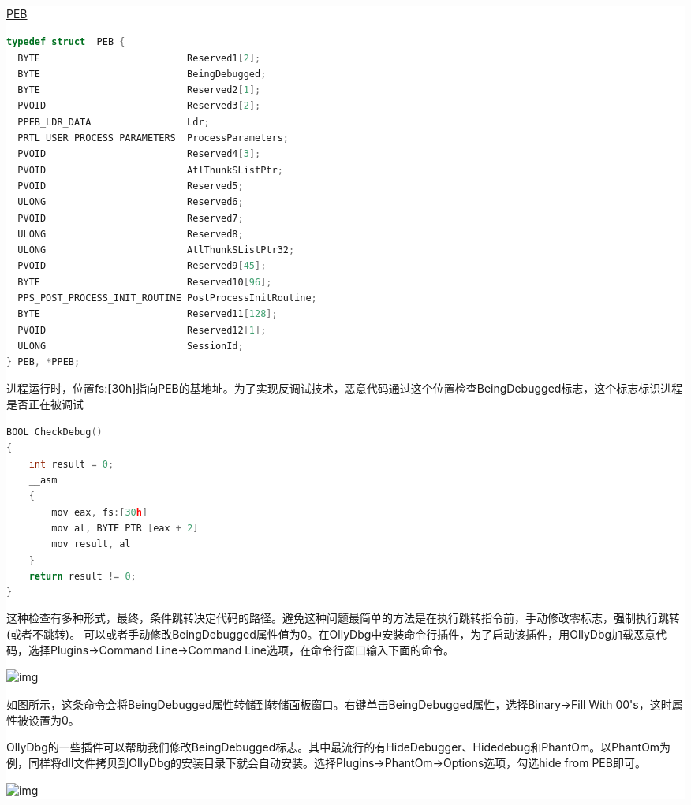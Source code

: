 [PEB](https://docs.microsoft.com/en-us/windows/win32/api/winternl/ns-winternl-peb)

```c
typedef struct _PEB {
  BYTE                          Reserved1[2];
  BYTE                          BeingDebugged;
  BYTE                          Reserved2[1];
  PVOID                         Reserved3[2];
  PPEB_LDR_DATA                 Ldr;
  PRTL_USER_PROCESS_PARAMETERS  ProcessParameters;
  PVOID                         Reserved4[3];
  PVOID                         AtlThunkSListPtr;
  PVOID                         Reserved5;
  ULONG                         Reserved6;
  PVOID                         Reserved7;
  ULONG                         Reserved8;
  ULONG                         AtlThunkSListPtr32;
  PVOID                         Reserved9[45];
  BYTE                          Reserved10[96];
  PPS_POST_PROCESS_INIT_ROUTINE PostProcessInitRoutine;
  BYTE                          Reserved11[128];
  PVOID                         Reserved12[1];
  ULONG                         SessionId;
} PEB, *PPEB;
```

进程运行时，位置fs:[30h]指向PEB的基地址。为了实现反调试技术，恶意代码通过这个位置检查BeingDebugged标志，这个标志标识进程是否正在被调试

```c
BOOL CheckDebug()
{
    int result = 0;
    __asm
    {
        mov eax, fs:[30h]
        mov al, BYTE PTR [eax + 2]
        mov result, al
    }
    return result != 0;
}
```

这种检查有多种形式，最终，条件跳转决定代码的路径。避免这种问题最简单的方法是在执行跳转指令前，手动修改零标志，强制执行跳转(或者不跳转)。
可以或者手动修改BeingDebugged属性值为0。在OllyDbg中安装命令行插件，为了启动该插件，用OllyDbg加载恶意代码，选择Plugins->Command Line->Command Line选项，在命令行窗口输入下面的命令。

![img](../res/734571_4ESEEHQ94JF7YPK.jpg)

如图所示，这条命令会将BeingDebugged属性转储到转储面板窗口。右键单击BeingDebugged属性，选择Binary->Fill With 00's，这时属性被设置为0。

OllyDbg的一些插件可以帮助我们修改BeingDebugged标志。其中最流行的有HideDebugger、Hidedebug和PhantOm。以PhantOm为例，同样将dll文件拷贝到OllyDbg的安装目录下就会自动安装。选择Plugins->PhantOm->Options选项，勾选hide from PEB即可。

![img](../res/734571_9PMDV7CV9MDFF46.jpg)
